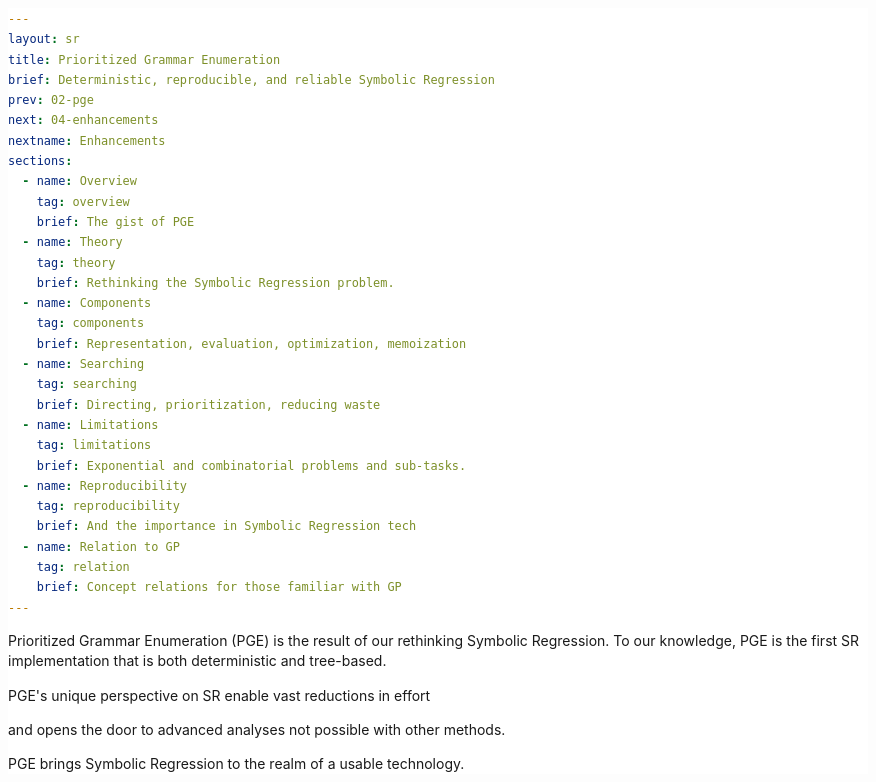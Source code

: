 ```yaml
---
layout: sr
title: Prioritized Grammar Enumeration
brief: Deterministic, reproducible, and reliable Symbolic Regression
prev: 02-pge
next: 04-enhancements
nextname: Enhancements
sections:
  - name: Overview
    tag: overview
    brief: The gist of PGE
  - name: Theory
    tag: theory
    brief: Rethinking the Symbolic Regression problem.
  - name: Components
    tag: components
    brief: Representation, evaluation, optimization, memoization
  - name: Searching
    tag: searching
    brief: Directing, prioritization, reducing waste
  - name: Limitations
    tag: limitations
    brief: Exponential and combinatorial problems and sub-tasks. 
  - name: Reproducibility
    tag: reproducibility
    brief: And the importance in Symbolic Regression tech
  - name: Relation to GP
    tag: relation
    brief: Concept relations for those familiar with GP
---
```





Prioritized Grammar Enumeration (PGE) is the result
of our rethinking Symbolic Regression.
To our knowledge, 
PGE is the first SR implementation that is both
deterministic and tree-based.


PGE's unique perspective on SR
enable vast reductions in effort

and opens the door to
advanced analyses not
possible with other methods.


PGE brings Symbolic Regression
to the realm of a usable technology.


